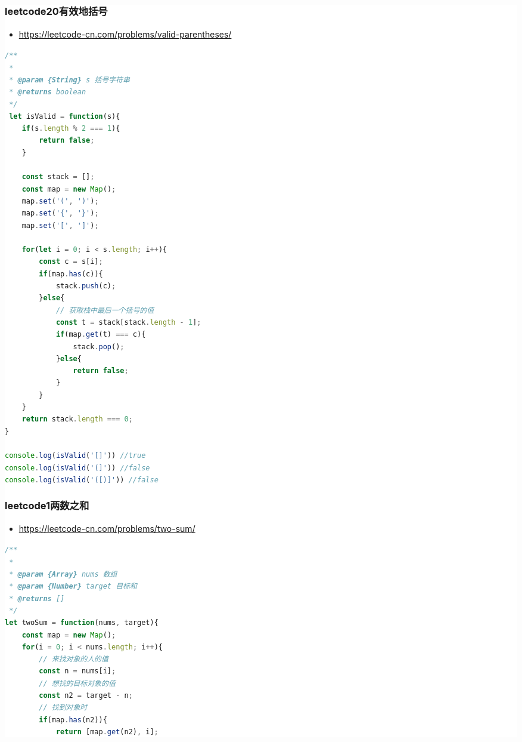 ### leetcode20有效地括号

- https://leetcode-cn.com/problems/valid-parentheses/

```js
/**
 * 
 * @param {String} s 括号字符串
 * @returns boolean
 */
 let isValid = function(s){
    if(s.length % 2 === 1){
        return false;
    }

    const stack = [];
    const map = new Map();
    map.set('(', ')');
    map.set('{', '}');
    map.set('[', ']');

    for(let i = 0; i < s.length; i++){
        const c = s[i];
        if(map.has(c)){
            stack.push(c);
        }else{
            // 获取栈中最后一个括号的值
            const t = stack[stack.length - 1];
            if(map.get(t) === c){
                stack.pop();
            }else{
                return false;
            }
        }
    }
    return stack.length === 0;
}

console.log(isValid('[]')) //true
console.log(isValid('(]')) //false
console.log(isValid('([)]')) //false

```

### leetcode1两数之和

- https://leetcode-cn.com/problems/two-sum/

```js
/**
 * 
 * @param {Array} nums 数组
 * @param {Number} target 目标和 
 * @returns []
 */
let twoSum = function(nums, target){
    const map = new Map();
    for(i = 0; i < nums.length; i++){
        // 来找对象的人的值
        const n = nums[i];
        // 想找的目标对象的值
        const n2 = target - n;
        // 找到对象时
        if(map.has(n2)){
            return [map.get(n2), i];
```